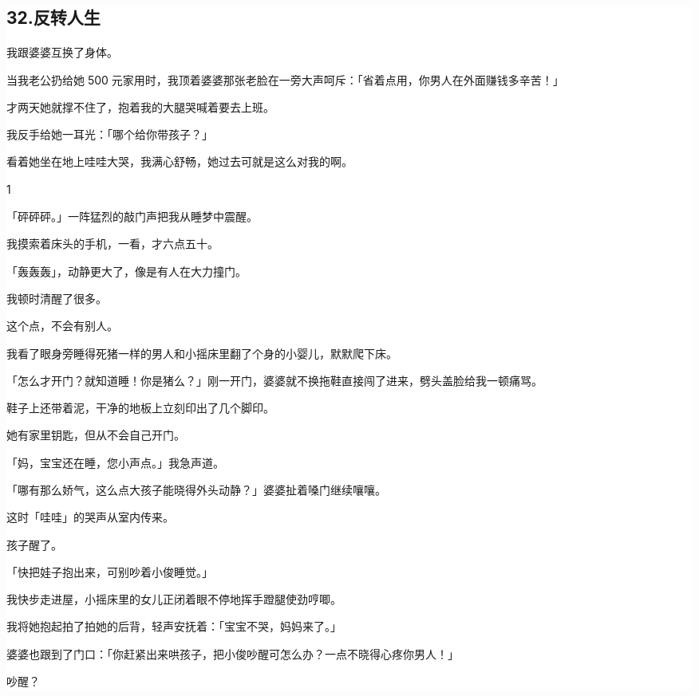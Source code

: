 ## 32.反转人生
我跟婆婆互换了身体。


当我老公扔给她 500 元家用时，我顶着婆婆那张老脸在一旁大声呵斥：「省着点用，你男人在外面赚钱多辛苦！」


才两天她就撑不住了，抱着我的大腿哭喊着要去上班。


我反手给她一耳光：「哪个给你带孩子？」


看着她坐在地上哇哇大哭，我满心舒畅，她过去可就是这么对我的啊。


1


「砰砰砰。」一阵猛烈的敲门声把我从睡梦中震醒。


我摸索着床头的手机，一看，才六点五十。


「轰轰轰」，动静更大了，像是有人在大力撞门。


我顿时清醒了很多。


这个点，不会有别人。


我看了眼身旁睡得死猪一样的男人和小摇床里翻了个身的小婴儿，默默爬下床。


「怎么才开门？就知道睡！你是猪么？」刚一开门，婆婆就不换拖鞋直接闯了进来，劈头盖脸给我一顿痛骂。


鞋子上还带着泥，干净的地板上立刻印出了几个脚印。


她有家里钥匙，但从不会自己开门。


「妈，宝宝还在睡，您小声点。」我急声道。


「哪有那么娇气，这么点大孩子能晓得外头动静？」婆婆扯着嗓门继续嚷嚷。


这时「哇哇」的哭声从室内传来。


孩子醒了。


「快把娃子抱出来，可别吵着小俊睡觉。」


我快步走进屋，小摇床里的女儿正闭着眼不停地挥手蹬腿使劲哼唧。


我将她抱起拍了拍她的后背，轻声安抚着：「宝宝不哭，妈妈来了。」


婆婆也跟到了门口：「你赶紧出来哄孩子，把小俊吵醒可怎么办？一点不晓得心疼你男人！」


吵醒？
